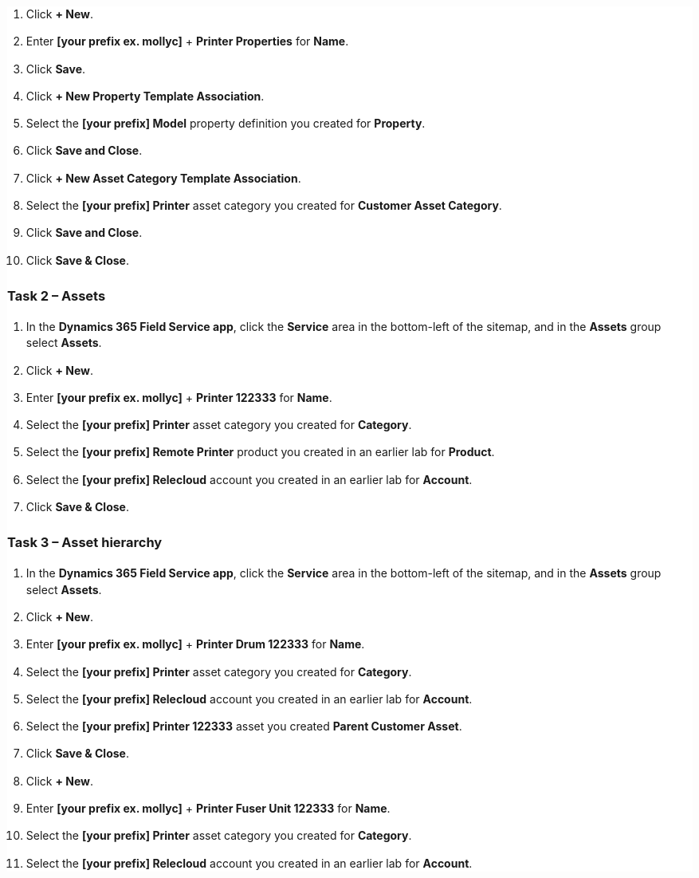 1. Click **+ New**.

1. Enter **[your prefix ex. mollyc]** + **Printer Properties** for **Name**.

1. Click **Save**.

1. Click **+ New Property Template Association**.

1. Select the **[your prefix] Model** property definition you created for **Property**.

1. Click **Save and Close**.

1. Click **+ New Asset Category Template Association**.

1. Select the **[your prefix] Printer** asset category you created for **Customer Asset Category**.

1. Click **Save and Close**.

1. Click **Save & Close**.

### Task 2 – Assets

1. In the **Dynamics 365 Field Service app**, click the **Service** area in the bottom-left of the sitemap, and in the **Assets** group select **Assets**.

1. Click **+ New**.

1. Enter **[your prefix ex. mollyc]** + **Printer 122333** for **Name**.

1. Select the **[your prefix] Printer** asset category you created for **Category**.

1. Select the **[your prefix] Remote Printer** product you created in an earlier lab for **Product**.

1. Select the **[your prefix] Relecloud** account you created in an earlier lab for **Account**.

1. Click **Save & Close**.

### Task 3 – Asset hierarchy

1. In the **Dynamics 365 Field Service app**, click the **Service** area in the bottom-left of the sitemap, and in the **Assets** group select **Assets**.

1. Click **+ New**.

1. Enter **[your prefix ex. mollyc]** + **Printer Drum 122333** for **Name**.

1. Select the **[your prefix] Printer** asset category you created for **Category**.

1. Select the **[your prefix] Relecloud** account you created in an earlier lab for **Account**.

1. Select the **[your prefix] Printer 122333** asset you created **Parent Customer Asset**.

1. Click **Save & Close**.

1. Click **+ New**.

1. Enter **[your prefix ex. mollyc]** + **Printer Fuser Unit 122333** for **Name**.

1. Select the **[your prefix] Printer** asset category you created for **Category**.

1. Select the **[your prefix] Relecloud** account you created in an earlier lab for **Account**.
